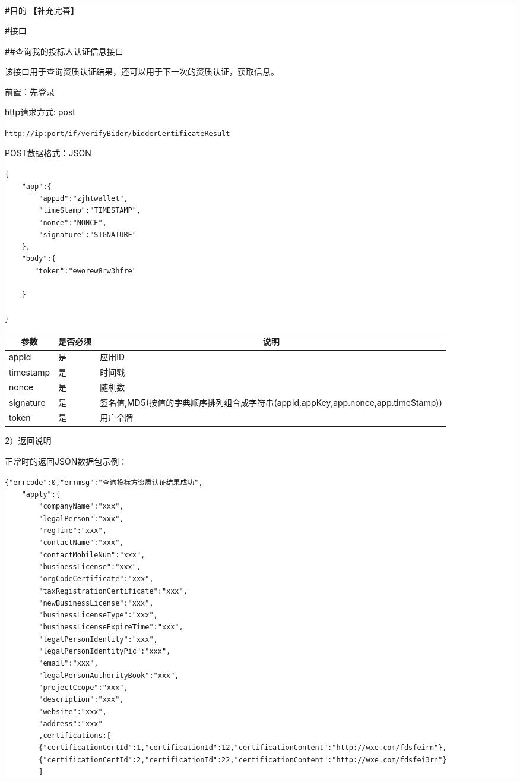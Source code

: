 #目的
【补充完善】

#接口

##查询我的投标人认证信息接口

该接口用于查询资质认证结果，还可以用于下一次的资质认证，获取信息。

前置：先登录

http请求方式: post

    http://ip:port/if/verifyBider/bidderCertificateResult


POST数据格式：JSON

    {
        "app":{
            "appId":"zjhtwallet",
            "timeStamp":"TIMESTAMP", 
            "nonce":"NONCE",
            "signature":"SIGNATURE"
        },
	    "body":{
	       "token":"eworew8rw3hfre"
	    
	    }
	
    } 


参数|是否必须|说明
----|----|-----
appId|是|应用ID
timestamp|是|时间戳
nonce|是|随机数
signature|是|签名值,MD5(按值的字典顺序排列组合成字符串(appId,appKey,app.nonce,app.timeStamp))
token|是|用户令牌


2）返回说明

正常时的返回JSON数据包示例：
 
    {"errcode":0,"errmsg":"查询投标方资质认证结果成功",
        "apply":{
            "companyName":"xxx",
            "legalPerson":"xxx",
            "regTime":"xxx",
            "contactName":"xxx",
            "contactMobileNum":"xxx",
            "businessLicense":"xxx",
            "orgCodeCertificate":"xxx",
            "taxRegistrationCertificate":"xxx",
            "newBusinessLicense":"xxx",
            "businessLicenseType":"xxx",
            "businessLicenseExpireTime":"xxx",
            "legalPersonIdentity":"xxx",
            "legalPersonIdentityPic":"xxx",
            "email":"xxx",
            "legalPersonAuthorityBook":"xxx",
            "projectCcope":"xxx",
            "description":"xxx",
            "website":"xxx",
            "address":"xxx"
            ,certifications:[
            {"certificationCertId":1,"certificationId":12,"certificationContent":"http://wxe.com/fdsfeirn"},
            {"certificationCertId":2,"certificationId":22,"certificationContent":"http://wxe.com/fdsfei3rn"}
            ]